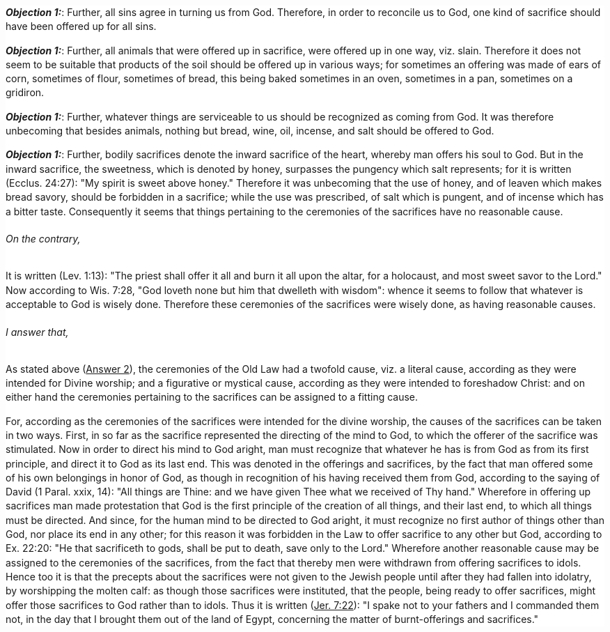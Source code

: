 ***Objection 1:***: Further, all sins agree in turning us from God. Therefore, in order to reconcile us to God, one kind of sacrifice should have been offered up for all sins.  

***Objection 1:***: Further, all animals that were offered up in sacrifice, were offered up in one way, viz. slain. Therefore it does not seem to be suitable that products of the soil should be offered up in various ways; for sometimes an offering was made of ears of corn, sometimes of flour, sometimes of bread, this being baked sometimes in an oven, sometimes in a pan, sometimes on a gridiron.  

***Objection 1:***: Further, whatever things are serviceable to us should be recognized as coming from God. It was therefore unbecoming that besides animals, nothing but bread, wine, oil, incense, and salt should be offered to God.  

***Objection 1:***: Further, bodily sacrifices denote the inward sacrifice of the heart, whereby man offers his soul to God. But in the inward sacrifice, the sweetness, which is denoted by honey, surpasses the pungency which salt represents; for it is written (Ecclus. 24:27): "My spirit is sweet above honey." Therefore it was unbecoming that the use of honey, and of leaven which makes bread savory, should be forbidden in a sacrifice; while the use was prescribed, of salt which is pungent, and of incense which has a bitter taste. Consequently it seems that things pertaining to the ceremonies of the sacrifices have no reasonable cause.  

###### On the contrary,
It is written (Lev. 1:13): "The priest shall offer it all and burn it all upon the altar, for a holocaust, and most sweet savor to the Lord." Now according to Wis. 7:28, "God loveth none but him that dwelleth with wisdom": whence it seems to follow that whatever is acceptable to God is wisely done. Therefore these ceremonies of the sacrifices were wisely done, as having reasonable causes.  

###### I answer that,
As stated above ([Answer 2](#undefined)), the ceremonies of the Old Law had a twofold cause, viz. a literal cause, according as they were intended for Divine worship; and a figurative or mystical cause, according as they were intended to foreshadow Christ: and on either hand the ceremonies pertaining to the sacrifices can be assigned to a fitting cause.  

For, according as the ceremonies of the sacrifices were intended for the divine worship, the causes of the sacrifices can be taken in two ways. First, in so far as the sacrifice represented the directing of the mind to God, to which the offerer of the sacrifice was stimulated. Now in order to direct his mind to God aright, man must recognize that whatever he has is from God as from its first principle, and direct it to God as its last end. This was denoted in the offerings and sacrifices, by the fact that man offered some of his own belongings in honor of God, as though in recognition of his having received them from God, according to the saying of David (1 Paral. xxix, 14): "All things are Thine: and we have given Thee what we received of Thy hand." Wherefore in offering up sacrifices man made protestation that God is the first principle of the creation of all things, and their last end, to which all things must be directed. And since, for the human mind to be directed to God aright, it must recognize no first author of things other than God, nor place its end in any other; for this reason it was forbidden in the Law to offer sacrifice to any other but God, according to Ex. 22:20: "He that sacrificeth to gods, shall be put to death, save only to the Lord." Wherefore another reasonable cause may be assigned to the ceremonies of the sacrifices, from the fact that thereby men were withdrawn from offering sacrifices to idols. Hence too it is that the precepts about the sacrifices were not given to the Jewish people until after they had fallen into idolatry, by worshipping the molten calf: as though those sacrifices were instituted, that the people, being ready to offer sacrifices, might offer those sacrifices to God rather than to idols. Thus it is written ([Jer. 7:22](http://bible.gospelcom.net/bible?Jer++7:22)): "I spake not to your fathers and I commanded them not, in the day that I brought them out of the land of Egypt, concerning the matter of burnt-offerings and sacrifices."  

